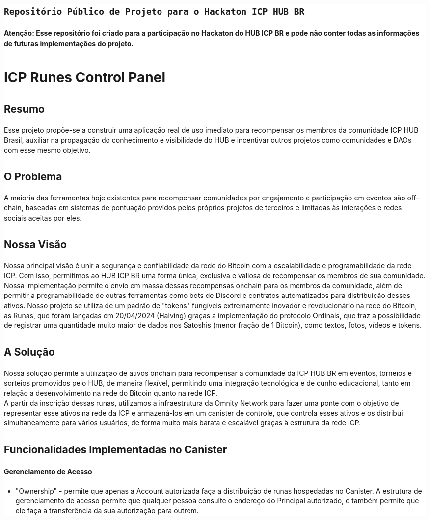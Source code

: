 ## `Repositório Público de Projeto para o Hackaton ICP HUB BR`
#### Atenção: Esse repositório foi criado para a participação no Hackaton do HUB ICP BR e pode não conter todas as informações de futuras implementações do projeto.

# ICP Runes Control Panel

## Resumo

Esse projeto propõe-se a construir uma aplicação real de uso imediato para recompensar os membros da comunidade ICP HUB Brasil, auxiliar na propagação do conhecimento e visibilidade do HUB e incentivar outros projetos como comunidades e DAOs com esse mesmo objetivo.

## O Problema

A maioria das ferramentas hoje existentes para recompensar comunidades por engajamento e participação em eventos são off-chain, baseadas em sistemas de pontuação providos pelos próprios projetos de terceiros e limitadas às interações e redes sociais aceitas por eles.

## Nossa Visão

Nossa principal visão é unir a segurança e confiabilidade da rede do Bitcoin com a escalabilidade e programabilidade da rede ICP. Com isso, permitimos ao HUB ICP BR uma forma única, exclusiva e valiosa de recompensar os membros de sua comunidade. Nossa implementação permite o envio em massa dessas recompensas onchain para os membros da comunidade, além de permitir a programabilidade de outras ferramentas como bots de Discord e contratos automatizados para distribuição desses ativos. Nosso projeto se utiliza de um padrão de "tokens" fungíveis extremamente inovador e revolucionário na rede do Bitcoin, as Runas, que foram lançadas em 20/04/2024 (Halving) graças a implementação do protocolo Ordinals, que traz a possibilidade de registrar uma quantidade muito maior de dados nos Satoshis (menor fração de 1 Bitcoin), como textos, fotos, vídeos e tokens.

## A Solução

Nossa solução permite a utilização de ativos onchain para recompensar a comunidade da ICP HUB BR em eventos, torneios e sorteios promovidos pelo HUB, de maneira flexível, permitindo uma integração tecnológica e de cunho educacional, tanto em relação a desenvolvimento na rede do Bitcoin quanto na rede ICP.  
A partir da inscrição dessas runas, utilizamos a infraestrutura da Omnity Network para fazer uma ponte com o objetivo de representar esse ativos na rede da ICP e armazená-los em um canister de controle, que controla esses ativos e os distribui simultaneamente para vários usuários, de forma muito mais barata e escalável graças à estrutura da rede ICP.

## Funcionalidades Implementadas no Canister

#### Gerenciamento de Acesso 
- "Ownership" - permite que apenas a Account autorizada faça a distribuição de runas hospedadas no Canister.
A estrutura de gerenciamento de acesso permite que qualquer pessoa consulte o endereço do Principal autorizado, e também permite que ele faça a transferência da sua autorização para outrem.

